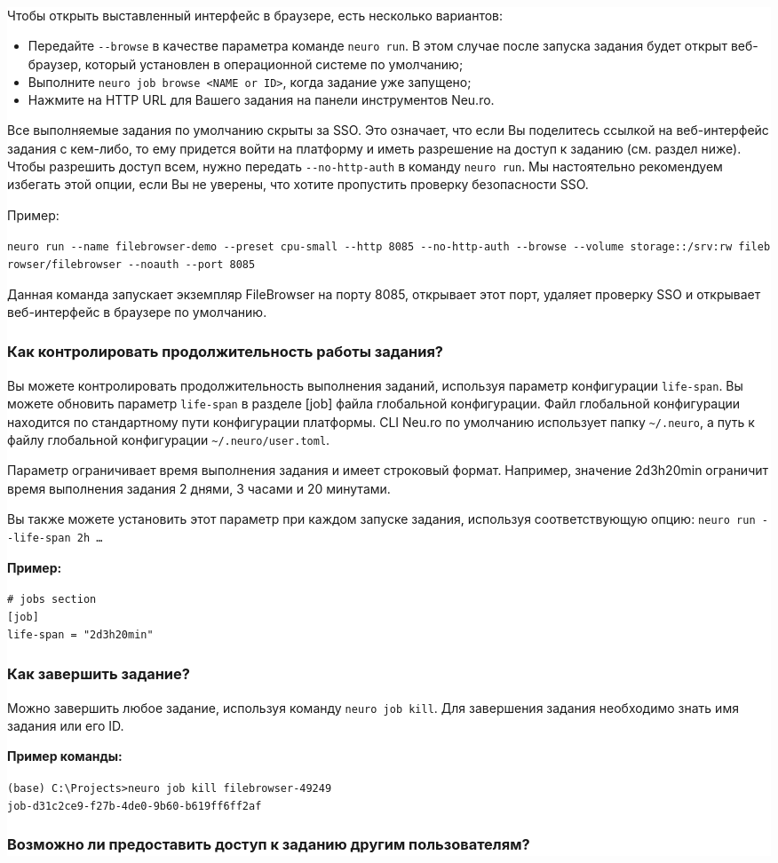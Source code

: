 Чтобы открыть выставленный интерфейс в браузере, есть несколько вариантов:

* Передайте `--browse` в качестве параметра команде `neuro run`. В этом случае после запуска задания будет открыт веб-браузер, который установлен в операционной системе по умолчанию;
* Выполните `neuro job browse <NAME or ID>`, когда задание уже запущено;
* Нажмите на HTTP URL для Вашего задания на панели инструментов Neu.ro.

Все выполняемые задания по умолчанию скрыты за SSO. Это означает, что если Вы поделитесь ссылкой на веб-интерфейс задания с кем-либо, то ему придется войти на платформу и иметь разрешение на доступ к заданию \(см. раздел ниже\). Чтобы разрешить доступ всем, нужно передать `--no-http-auth` в команду `neuro run`. Мы настоятельно рекомендуем избегать этой опции, если Вы не уверены, что хотите пропустить проверку безопасности SSO.

Пример:

```text
neuro run --name filebrowser-demo --preset cpu-small --http 8085 --no-http-auth --browse --volume storage::/srv:rw filebrowser/filebrowser --noauth --port 8085
```

Данная команда запускает экземпляр FileBrowser на порту 8085, открывает этот порт, удаляет проверку SSO и открывает веб-интерфейс в браузере по умолчанию.

### Как контролировать продолжительность работы задания?

Вы можете контролировать продолжительность выполнения заданий, используя параметр конфигурации `life-span`. Вы можете обновить параметр `life-span` в разделе \[job\] файла глобальной конфигурации. Файл глобальной конфигурации находится по стандартному пути конфигурации платформы. CLI Neu.ro по умолчанию использует папку `~/.neuro`, а путь к файлу глобальной конфигурации `~/.neuro/user.toml`.

Параметр ограничивает время выполнения задания и имеет строковый формат. Например, значение 2d3h20min ограничит время выполнения задания 2 днями, 3 часами и 20 минутами.

Вы также можете установить этот параметр при каждом запуске задания, используя соответствующую опцию: `neuro run --life-span 2h …`

**Пример:**

```text
# jobs section
[job]
life-span = "2d3h20min"
```

### Как завершить задание?

Можно завершить любое задание, используя команду `neuro job kill`. Для завершения задания необходимо знать имя задания или его ID.

**Пример команды:**

```text
(base) C:\Projects>neuro job kill filebrowser-49249
job-d31c2ce9-f27b-4de0-9b60-b619ff6ff2af
```

### Возможно ли предоставить доступ к заданию другим пользователям?
